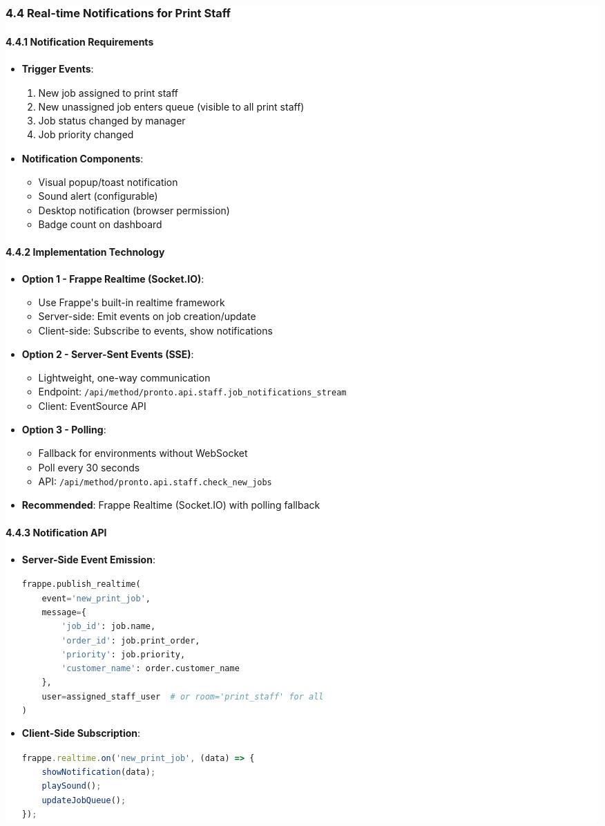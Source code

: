 ### 4.4 Real-time Notifications for Print Staff

#### 4.4.1 Notification Requirements
- **Trigger Events**:
  1. New job assigned to print staff
  2. New unassigned job enters queue (visible to all print staff)
  3. Job status changed by manager
  4. Job priority changed

- **Notification Components**:
  - Visual popup/toast notification
  - Sound alert (configurable)
  - Desktop notification (browser permission)
  - Badge count on dashboard

#### 4.4.2 Implementation Technology
- **Option 1 - Frappe Realtime (Socket.IO)**:
  - Use Frappe's built-in realtime framework
  - Server-side: Emit events on job creation/update
  - Client-side: Subscribe to events, show notifications

- **Option 2 - Server-Sent Events (SSE)**:
  - Lightweight, one-way communication
  - Endpoint: `/api/method/pronto.api.staff.job_notifications_stream`
  - Client: EventSource API

- **Option 3 - Polling**:
  - Fallback for environments without WebSocket
  - Poll every 30 seconds
  - API: `/api/method/pronto.api.staff.check_new_jobs`

- **Recommended**: Frappe Realtime (Socket.IO) with polling fallback

#### 4.4.3 Notification API
- **Server-Side Event Emission**:
  ```python
  frappe.publish_realtime(
      event='new_print_job',
      message={
          'job_id': job.name,
          'order_id': job.print_order,
          'priority': job.priority,
          'customer_name': order.customer_name
      },
      user=assigned_staff_user  # or room='print_staff' for all
  )
  ```

- **Client-Side Subscription**:
  ```javascript
  frappe.realtime.on('new_print_job', (data) => {
      showNotification(data);
      playSound();
      updateJobQueue();
  });
  ```
